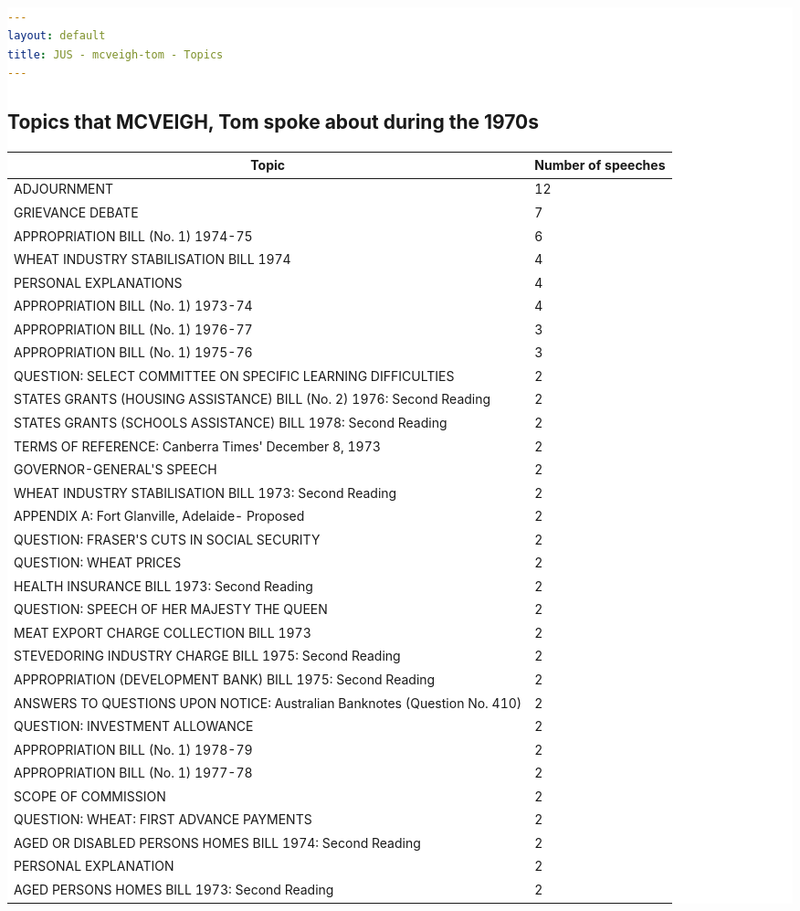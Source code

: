 ```yaml
---
layout: default
title: JUS - mcveigh-tom - Topics
---
```

## Topics that MCVEIGH, Tom spoke about during the 1970s

| Topic | Number of speeches |
|--------------|----------------|
|ADJOURNMENT|12|
|GRIEVANCE DEBATE|7|
|APPROPRIATION BILL (No. 1) 1974-75|6|
|WHEAT INDUSTRY STABILISATION BILL 1974|4|
|PERSONAL EXPLANATIONS|4|
|APPROPRIATION BILL (No. 1) 1973-74|4|
|APPROPRIATION BILL (No. 1) 1976-77|3|
|APPROPRIATION BILL (No. 1) 1975-76|3|
|QUESTION: SELECT COMMITTEE ON SPECIFIC LEARNING DIFFICULTIES|2|
|STATES GRANTS (HOUSING ASSISTANCE) BILL (No. 2) 1976: Second Reading|2|
|STATES GRANTS (SCHOOLS ASSISTANCE) BILL 1978: Second Reading|2|
|TERMS OF REFERENCE: Canberra Times' December 8, 1973|2|
|GOVERNOR-GENERAL'S SPEECH|2|
|WHEAT INDUSTRY STABILISATION BILL 1973: Second Reading|2|
|APPENDIX A: Fort Glanville, Adelaide- Proposed|2|
|QUESTION: FRASER'S CUTS IN SOCIAL SECURITY|2|
|QUESTION: WHEAT PRICES|2|
|HEALTH INSURANCE BILL 1973: Second Reading|2|
|QUESTION: SPEECH OF HER MAJESTY THE QUEEN|2|
|MEAT EXPORT CHARGE COLLECTION BILL 1973|2|
|STEVEDORING INDUSTRY CHARGE BILL 1975: Second Reading|2|
|APPROPRIATION (DEVELOPMENT BANK) BILL 1975: Second Reading|2|
|ANSWERS TO QUESTIONS UPON NOTICE: Australian Banknotes (Question No. 410)|2|
|QUESTION: INVESTMENT ALLOWANCE|2|
|APPROPRIATION BILL (No. 1) 1978-79|2|
|APPROPRIATION BILL (No. 1) 1977-78|2|
|SCOPE OF COMMISSION|2|
|QUESTION: WHEAT: FIRST ADVANCE PAYMENTS|2|
|AGED OR DISABLED PERSONS HOMES BILL 1974: Second Reading|2|
|PERSONAL EXPLANATION|2|
|AGED PERSONS HOMES BILL 1973: Second Reading|2|